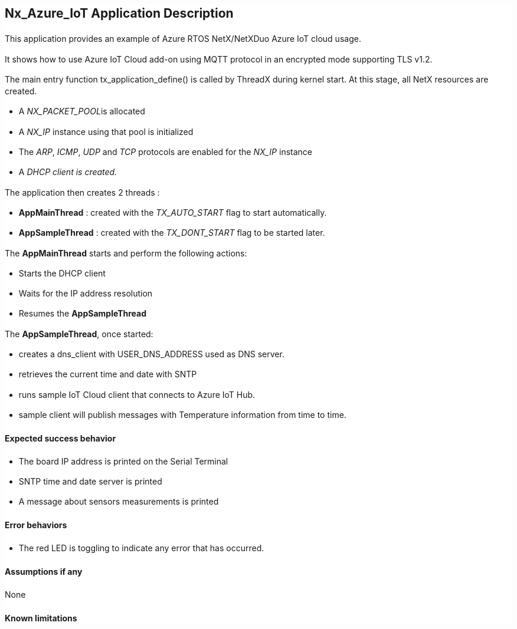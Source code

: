 ## Nx_Azure_IoT Application Description

This application provides an example of Azure RTOS NetX/NetXDuo Azure IoT cloud usage. 

It shows how to use Azure IoT Cloud add-on using MQTT protocol in an encrypted mode supporting TLS v1.2.

The main entry function tx_application_define() is called by ThreadX during kernel start. At this stage, all NetX resources are created.

 + A <i>NX_PACKET_POOL</i>is allocated

 + A <i>NX_IP</i> instance using that pool is initialized

 + The <i>ARP</i>, <i>ICMP</i>, <i>UDP</i> and <i>TCP</i> protocols are enabled for the <i>NX_IP</i> instance

 + A <i>DHCP client is created.</i>

The application then creates 2 threads :

 + **AppMainThread** : created with the <i>TX_AUTO_START</i> flag to start automatically.

 + **AppSampleThread** : created with the <i>TX_DONT_START</i> flag to be started later.

The **AppMainThread** starts and perform the following actions:

  + Starts the DHCP client

  + Waits for the IP address resolution

  + Resumes the **AppSampleThread**


The **AppSampleThread**, once started:

  + creates a dns_client with USER_DNS_ADDRESS used as DNS server.

  + retrieves the current time and date with SNTP

  + runs sample IoT Cloud client that connects to Azure IoT Hub.
 
  + sample client will publish messages with Temperature information from time to time. 

####  Expected success behavior

 + The board IP address is printed on the Serial Terminal
 
 + SNTP time and date server is printed
 
 + A message about sensors measurements is printed

#### Error behaviors

+ The red LED is toggling to indicate any error that has occurred.

#### Assumptions if any
None

#### Known limitations
